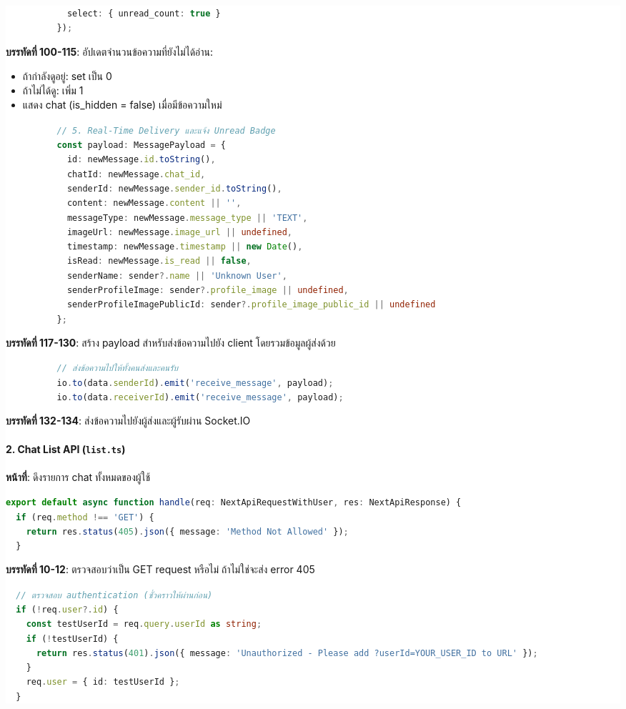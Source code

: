 ```typescript
            select: { unread_count: true }
          });
```

**บรรทัดที่ 100-115**: อัปเดตจำนวนข้อความที่ยังไม่ได้อ่าน:
- ถ้ากำลังดูอยู่: set เป็น 0
- ถ้าไม่ได้ดู: เพิ่ม 1
- แสดง chat (is_hidden = false) เมื่อมีข้อความใหม่

```typescript
          // 5. Real-Time Delivery และแจ้ง Unread Badge
          const payload: MessagePayload = { 
            id: newMessage.id.toString(),
            chatId: newMessage.chat_id,
            senderId: newMessage.sender_id.toString(),
            content: newMessage.content || '',
            messageType: newMessage.message_type || 'TEXT',
            imageUrl: newMessage.image_url || undefined,
            timestamp: newMessage.timestamp || new Date(),
            isRead: newMessage.is_read || false,
            senderName: sender?.name || 'Unknown User',
            senderProfileImage: sender?.profile_image || undefined,
            senderProfileImagePublicId: sender?.profile_image_public_id || undefined
          };
```

**บรรทัดที่ 117-130**: สร้าง payload สำหรับส่งข้อความไปยัง client โดยรวมข้อมูลผู้ส่งด้วย

```typescript
          // ส่งข้อความไปให้ทั้งคนส่งและคนรับ
          io.to(data.senderId).emit('receive_message', payload);
          io.to(data.receiverId).emit('receive_message', payload);
```

**บรรทัดที่ 132-134**: ส่งข้อความไปยังผู้ส่งและผู้รับผ่าน Socket.IO

#### 2. **Chat List API** (`list.ts`)
**หน้าที่**: ดึงรายการ chat ทั้งหมดของผู้ใช้

```typescript
export default async function handle(req: NextApiRequestWithUser, res: NextApiResponse) {
  if (req.method !== 'GET') {
    return res.status(405).json({ message: 'Method Not Allowed' });
  }
```

**บรรทัดที่ 10-12**: ตรวจสอบว่าเป็น GET request หรือไม่ ถ้าไม่ใช่จะส่ง error 405

```typescript
  // ตรวจสอบ authentication (ชั่วคราวให้ผ่านก่อน)
  if (!req.user?.id) {
    const testUserId = req.query.userId as string;
    if (!testUserId) {
      return res.status(401).json({ message: 'Unauthorized - Please add ?userId=YOUR_USER_ID to URL' });
    }
    req.user = { id: testUserId };
  }
```
